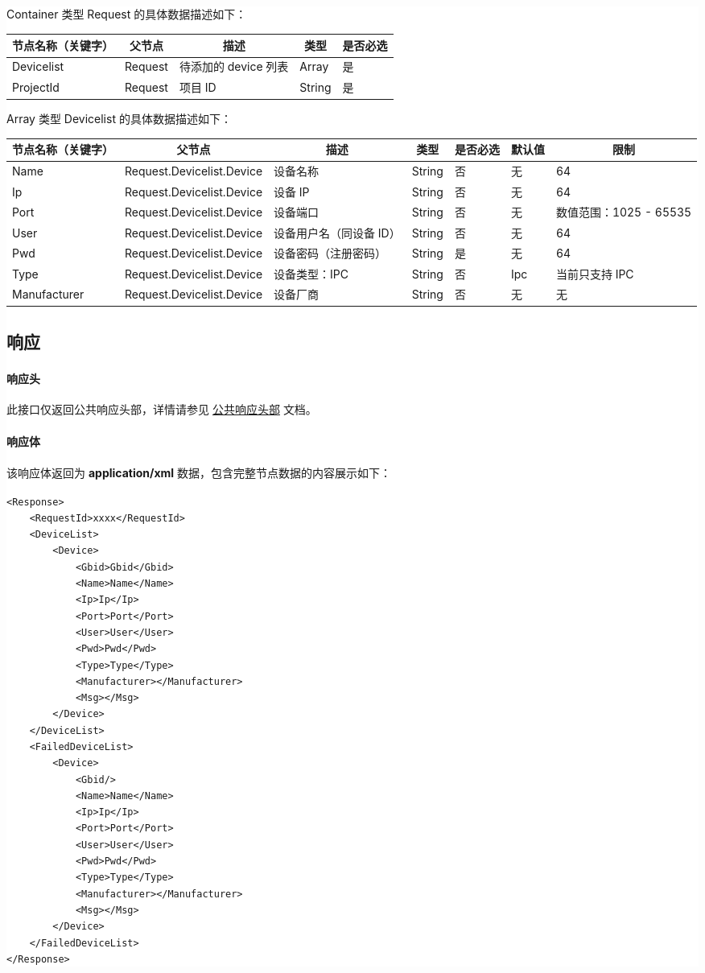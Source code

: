 Container 类型 Request 的具体数据描述如下：

| 节点名称（关键字） | 父节点  | 描述               | 类型   | 是否必选 |
| ------------------ | ------- | ------------------ | ------ | ---- |
| Devicelist         | Request | 待添加的 device 列表 | Array  | 是   |
| ProjectId          | Request | 项目 ID             | String | 是   |


Array 类型 Devicelist 的具体数据描述如下：

| 节点名称（关键字） | 父节点                    | 描述                 | 类型   | 是否必选 | 默认值 | 限制                 |
| ------------------ | ------------------------- | -------------------- | ------ | ---- | ------ | -------------------- |
| Name               | Request.Devicelist.Device | 设备名称             | String | 否   | 无     | 64                   |
| Ip                 | Request.Devicelist.Device | 设备 IP               | String | 否   | 无     | 64                   |
| Port               | Request.Devicelist.Device | 设备端口             | String | 否   | 无     | 数值范围：1025 - 65535 |
| User               | Request.Devicelist.Device | 设备用户名（同设备 ID） | String | 否   | 无     | 64                   |
| Pwd                | Request.Devicelist.Device | 设备密码（注册密码）  | String | 是   | 无     | 64                   |
| Type               | Request.Devicelist.Device | 设备类型：IPC        | String | 否   | Ipc    | 当前只支持 IPC        |
| Manufacturer       | Request.Devicelist.Device | 设备厂商             | String | 否   | 无     | 无                     |



## 响应

#### 响应头

此接口仅返回公共响应头部，详情请参见 [公共响应头部](https://cloud.tencent.com/document/product/1344/50452) 文档。

#### 响应体
该响应体返回为 **application/xml** 数据，包含完整节点数据的内容展示如下：

```plaintext
<Response>
    <RequestId>xxxx</RequestId>
    <DeviceList>
        <Device>
            <Gbid>Gbid</Gbid>
            <Name>Name</Name>
            <Ip>Ip</Ip>
            <Port>Port</Port>
            <User>User</User>
            <Pwd>Pwd</Pwd>
            <Type>Type</Type>
            <Manufacturer></Manufacturer>
            <Msg></Msg>
        </Device>
    </DeviceList>
    <FailedDeviceList>
        <Device>
            <Gbid/>
            <Name>Name</Name>
            <Ip>Ip</Ip>
            <Port>Port</Port>
            <User>User</User>
            <Pwd>Pwd</Pwd>
            <Type>Type</Type>
            <Manufacturer></Manufacturer>
            <Msg></Msg>
        </Device>
    </FailedDeviceList>
</Response>
```